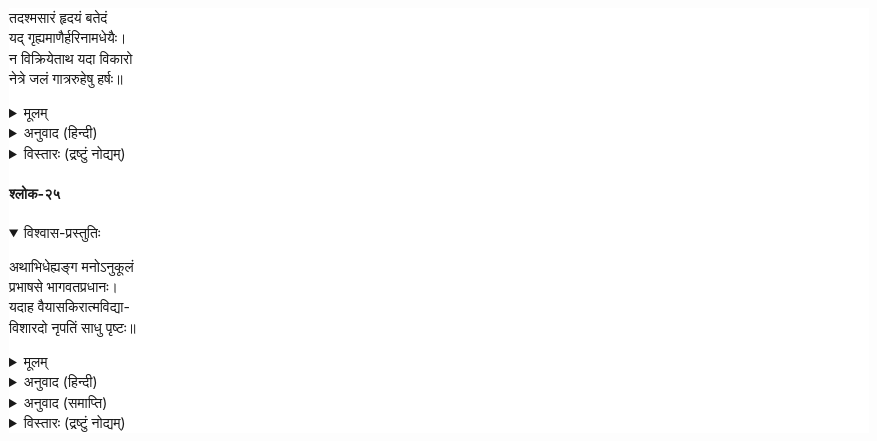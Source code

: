 तदश्मसारं हृदयं बतेदं  
यद् गृह्यमाणैर्हरिनामधेयैः।  
न विक्रियेताथ यदा विकारो  
नेत्रे जलं गात्ररुहेषु हर्षः॥
</details>

<details><summary>मूलम्</summary></details>

<details><summary>अनुवाद (हिन्दी)</summary></details>

<details><summary>विस्तारः (द्रष्टुं नोद्यम्)</summary></details>

#### श्लोक-२५


<details open><summary>विश्वास-प्रस्तुतिः</summary>

अथाभिधेह्यङ्ग मनोऽनुकूलं  
प्रभाषसे भागवतप्रधानः।  
यदाह वैयासकिरात्मविद्या-  
विशारदो नृपतिं साधु पृष्टः॥
</details>

<details><summary>मूलम्</summary></details>

<details><summary>अनुवाद (हिन्दी)</summary></details>

<details><summary>अनुवाद (समाप्ति)</summary></details>

<details><summary>विस्तारः (द्रष्टुं नोद्यम्)</summary></details>
